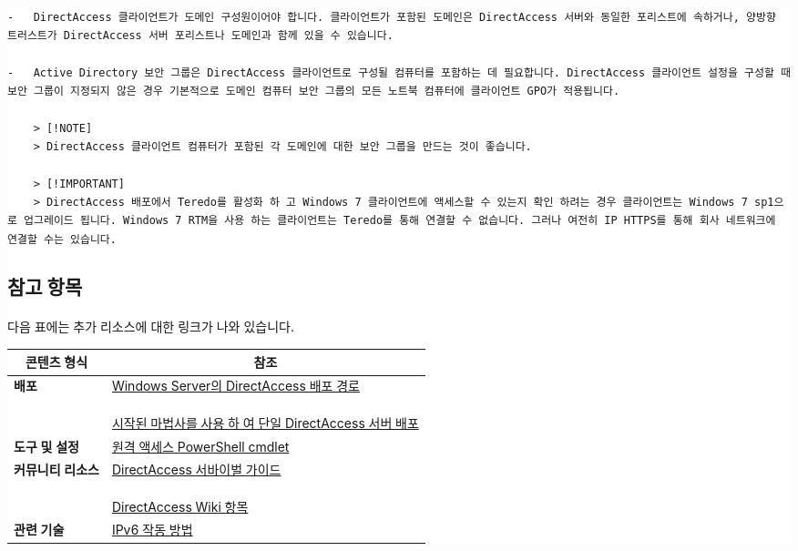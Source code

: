     -   DirectAccess 클라이언트가 도메인 구성원이어야 합니다. 클라이언트가 포함된 도메인은 DirectAccess 서버와 동일한 포리스트에 속하거나, 양방향 트러스트가 DirectAccess 서버 포리스트나 도메인과 함께 있을 수 있습니다.  
  
    -   Active Directory 보안 그룹은 DirectAccess 클라이언트로 구성될 컴퓨터를 포함하는 데 필요합니다. DirectAccess 클라이언트 설정을 구성할 때 보안 그룹이 지정되지 않은 경우 기본적으로 도메인 컴퓨터 보안 그룹의 모든 노트북 컴퓨터에 클라이언트 GPO가 적용됩니다.  
  
        > [!NOTE]  
        > DirectAccess 클라이언트 컴퓨터가 포함된 각 도메인에 대한 보안 그룹을 만드는 것이 좋습니다.  
  
        > [!IMPORTANT]  
        > DirectAccess 배포에서 Teredo를 활성화 하 고 Windows 7 클라이언트에 액세스할 수 있는지 확인 하려는 경우 클라이언트는 Windows 7 sp1으로 업그레이드 됩니다. Windows 7 RTM을 사용 하는 클라이언트는 Teredo를 통해 연결할 수 없습니다. 그러나 여전히 IP HTTPS를 통해 회사 네트워크에 연결할 수는 있습니다.  
  
## <a name="BKMK_LINKS"></a>참고 항목  
다음 표에는 추가 리소스에 대한 링크가 나와 있습니다.  
  
|콘텐츠 형식|참조|  
|--------|-------|  
|**배포**|[Windows Server의 DirectAccess 배포 경로](../../../remote-access/directaccess/DirectAccess-Deployment-Paths-in-Windows-Server.md)<br /><br />[시작된 마법사를 사용 하 여 단일 DirectAccess 서버 배포](../../../remote-access/directaccess/single-server-wizard/Deploy-a-Single-DirectAccess-Server-Using-the-Getting-Started-Wizard.md)|  
|**도구 및 설정**|[원격 액세스 PowerShell cmdlet](https://technet.microsoft.com/library/hh918399.aspx)|  
|**커뮤니티 리소스**|[DirectAccess 서바이벌 가이드](https://social.technet.microsoft.com/wiki/contents/articles/23210.directaccess-survival-guide.aspx)<br /><br />[DirectAccess Wiki 항목](https://go.microsoft.com/fwlink/?LinkId=236871)|  
|**관련 기술**|[IPv6 작동 방법](https://technet.microsoft.com/library/cc781672(v=WS.10).aspx)|  
  


